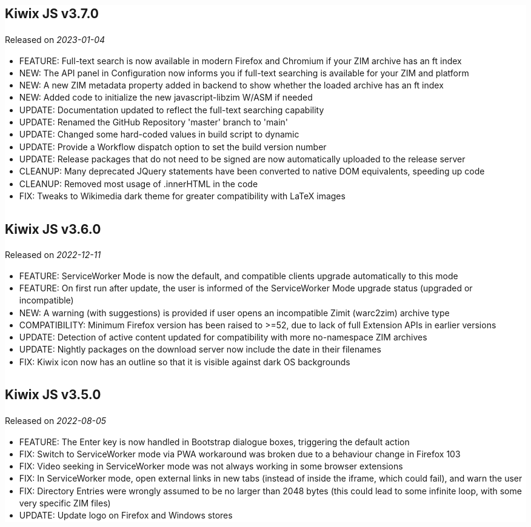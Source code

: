 ## Kiwix JS v3.7.0

Released on *2023-01-04*

* FEATURE: Full-text search is now available in modern Firefox and Chromium if your ZIM archive has an ft index
* NEW: The API panel in Configuration now informs you if full-text searching is available for your ZIM and platform
* NEW: A new ZIM metadata property added in backend to show whether the loaded archive has an ft index
* NEW: Added code to initialize the new javascript-libzim W/ASM if needed
* UPDATE: Documentation updated to reflect the full-text searching capability 
* UPDATE: Renamed the GitHub Repository 'master' branch to 'main'
* UPDATE: Changed some hard-coded values in build script to dynamic
* UPDATE: Provide a Workflow dispatch option to set the build version number
* UPDATE: Release packages that do not need to be signed are now automatically uploaded to the release server 
* CLEANUP: Many deprecated JQuery statements have been converted to native DOM equivalents, speeding up code
* CLEANUP: Removed most usage of .innerHTML in the code
* FIX: Tweaks to Wikimedia dark theme for greater compatibility with LaTeX images 

## Kiwix JS v3.6.0

Released on *2022-12-11*

* FEATURE: ServiceWorker Mode is now the default, and compatible clients upgrade automatically to this mode
* FEATURE: On first run after update, the user is informed of the ServiceWorker Mode upgrade status (upgraded or incompatible)
* NEW: A warning (with suggestions) is provided if user opens an incompatible Zimit (warc2zim) archive type
* COMPATIBILITY: Minimum Firefox version has been raised to >=52, due to lack of full Extension APIs in earlier versions 
* UPDATE: Detection of active content updated for compatibility with more no-namespace ZIM archives
* UPDATE: Nightly packages on the download server now include the date in their filenames
* FIX: Kiwix icon now has an outline so that it is visible against dark OS backgrounds

## Kiwix JS v3.5.0

Released on *2022-08-05*

* FEATURE: The Enter key is now handled in Bootstrap dialogue boxes, triggering the default action
* FIX: Switch to ServiceWorker mode via PWA workaround was broken due to a behaviour change in Firefox 103
* FIX: Video seeking in ServiceWorker mode was not always working in some browser extensions
* FIX: In ServiceWorker mode, open external links in new tabs (instead of inside the iframe, which could fail), and warn the user
* FIX: Directory Entries were wrongly assumed to be no larger than 2048 bytes (this could lead to some infinite loop, with some very specific ZIM files)
* UPDATE: Update logo on Firefox and Windows stores
